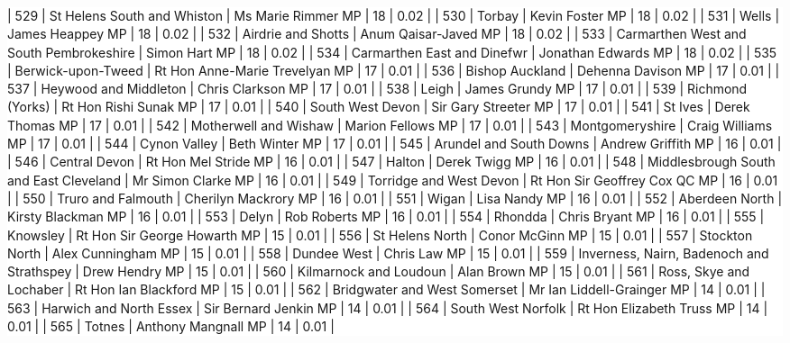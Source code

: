 | 529 | St Helens South and Whiston | Ms Marie Rimmer MP | 18 | 0.02 |
| 530 | Torbay | Kevin Foster MP | 18 | 0.02 |
| 531 | Wells | James Heappey MP | 18 | 0.02 |
| 532 | Airdrie and Shotts | Anum Qaisar-Javed MP | 18 | 0.02 |
| 533 | Carmarthen West and South Pembrokeshire | Simon Hart MP | 18 | 0.02 |
| 534 | Carmarthen East and Dinefwr | Jonathan Edwards MP | 18 | 0.02 |
| 535 | Berwick-upon-Tweed | Rt Hon Anne-Marie Trevelyan MP | 17 | 0.01 |
| 536 | Bishop Auckland | Dehenna Davison MP | 17 | 0.01 |
| 537 | Heywood and Middleton | Chris Clarkson MP | 17 | 0.01 |
| 538 | Leigh | James Grundy MP | 17 | 0.01 |
| 539 | Richmond (Yorks) | Rt Hon Rishi Sunak MP | 17 | 0.01 |
| 540 | South West Devon | Sir Gary Streeter MP | 17 | 0.01 |
| 541 | St Ives | Derek Thomas MP | 17 | 0.01 |
| 542 | Motherwell and Wishaw | Marion Fellows MP | 17 | 0.01 |
| 543 | Montgomeryshire | Craig Williams MP | 17 | 0.01 |
| 544 | Cynon Valley | Beth Winter MP | 17 | 0.01 |
| 545 | Arundel and South Downs | Andrew Griffith MP | 16 | 0.01 |
| 546 | Central Devon | Rt Hon Mel Stride MP | 16 | 0.01 |
| 547 | Halton | Derek Twigg MP | 16 | 0.01 |
| 548 | Middlesbrough South and East Cleveland | Mr Simon Clarke MP | 16 | 0.01 |
| 549 | Torridge and West Devon | Rt Hon Sir Geoffrey Cox QC MP | 16 | 0.01 |
| 550 | Truro and Falmouth | Cherilyn Mackrory MP | 16 | 0.01 |
| 551 | Wigan | Lisa Nandy MP | 16 | 0.01 |
| 552 | Aberdeen North | Kirsty Blackman MP | 16 | 0.01 |
| 553 | Delyn | Rob Roberts MP | 16 | 0.01 |
| 554 | Rhondda | Chris Bryant MP | 16 | 0.01 |
| 555 | Knowsley | Rt Hon Sir George Howarth MP | 15 | 0.01 |
| 556 | St Helens North | Conor McGinn MP | 15 | 0.01 |
| 557 | Stockton North | Alex Cunningham MP | 15 | 0.01 |
| 558 | Dundee West | Chris Law MP | 15 | 0.01 |
| 559 | Inverness, Nairn, Badenoch and Strathspey | Drew Hendry MP | 15 | 0.01 |
| 560 | Kilmarnock and Loudoun | Alan Brown MP | 15 | 0.01 |
| 561 | Ross, Skye and Lochaber | Rt Hon Ian Blackford MP | 15 | 0.01 |
| 562 | Bridgwater and West Somerset | Mr Ian Liddell-Grainger MP | 14 | 0.01 |
| 563 | Harwich and North Essex | Sir Bernard Jenkin MP | 14 | 0.01 |
| 564 | South West Norfolk | Rt Hon Elizabeth Truss MP | 14 | 0.01 |
| 565 | Totnes | Anthony Mangnall MP | 14 | 0.01 |